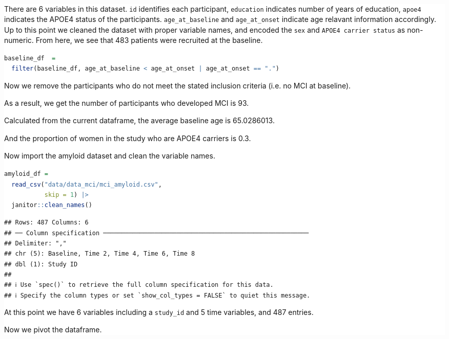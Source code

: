 There are 6 variables in this dataset. `id` identifies each participant,
`education` indicates number of years of education, `apoe4` indicates
the APOE4 status of the participants. `age_at_baseline` and
`age_at_onset` indicate age relavant information accordingly. Up to this
point we cleaned the dataset with proper variable names, and encoded the
`sex` and `APOE4 carrier status` as non-numeric. From here, we see that
483 patients were recruited at the baseline.

``` r
baseline_df  = 
  filter(baseline_df, age_at_baseline < age_at_onset | age_at_onset == ".")
```

Now we remove the participants who do not meet the stated inclusion
criteria (i.e. no MCI at baseline).

As a result, we get the number of participants who developed MCI is 93.

Calculated from the current dataframe, the average baseline age is
65.0286013.

And the proportion of women in the study who are APOE4 carriers is 0.3.

Now import the amyloid dataset and clean the variable names.

``` r
amyloid_df = 
  read_csv("data/data_mci/mci_amyloid.csv",
           skip = 1) |>
  janitor::clean_names()
```

    ## Rows: 487 Columns: 6
    ## ── Column specification ────────────────────────────────────────────────────────
    ## Delimiter: ","
    ## chr (5): Baseline, Time 2, Time 4, Time 6, Time 8
    ## dbl (1): Study ID
    ## 
    ## ℹ Use `spec()` to retrieve the full column specification for this data.
    ## ℹ Specify the column types or set `show_col_types = FALSE` to quiet this message.

At this point we have 6 variables including a `study_id` and 5 time
variables, and 487 entries.

Now we pivot the dataframe.
